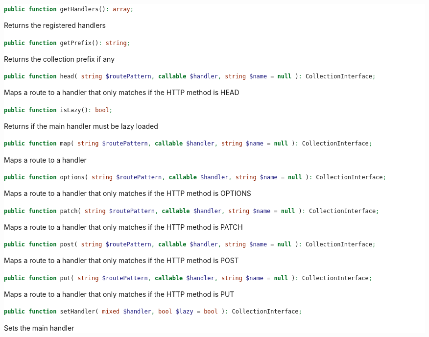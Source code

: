
```php
public function getHandlers(): array;
```
Returns the registered handlers


```php
public function getPrefix(): string;
```
Returns the collection prefix if any


```php
public function head( string $routePattern, callable $handler, string $name = null ): CollectionInterface;
```
Maps a route to a handler that only matches if the HTTP method is HEAD


```php
public function isLazy(): bool;
```
Returns if the main handler must be lazy loaded


```php
public function map( string $routePattern, callable $handler, string $name = null ): CollectionInterface;
```
Maps a route to a handler


```php
public function options( string $routePattern, callable $handler, string $name = null ): CollectionInterface;
```
Maps a route to a handler that only matches if the HTTP method is OPTIONS


```php
public function patch( string $routePattern, callable $handler, string $name = null ): CollectionInterface;
```
Maps a route to a handler that only matches if the HTTP method is PATCH


```php
public function post( string $routePattern, callable $handler, string $name = null ): CollectionInterface;
```
Maps a route to a handler that only matches if the HTTP method is POST


```php
public function put( string $routePattern, callable $handler, string $name = null ): CollectionInterface;
```
Maps a route to a handler that only matches if the HTTP method is PUT


```php
public function setHandler( mixed $handler, bool $lazy = bool ): CollectionInterface;
```
Sets the main handler
